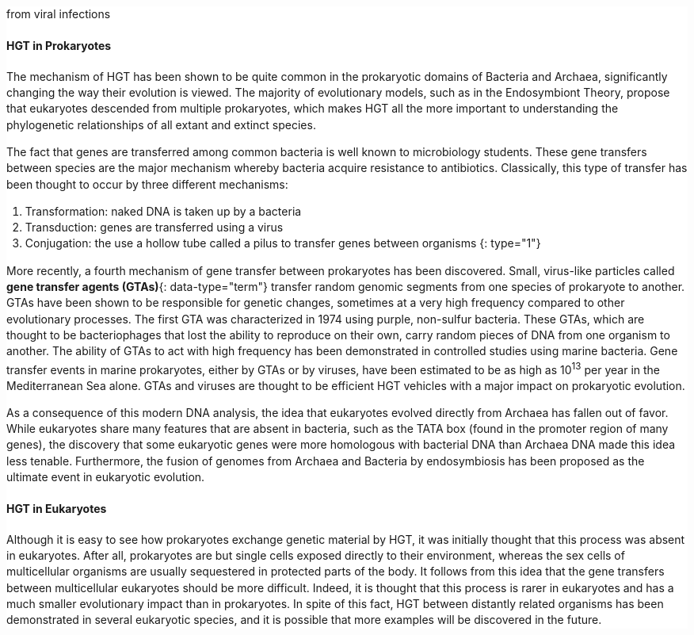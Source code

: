 <tr>
<td />
<td>from viral infections</td>
<td />
<td />
</tr>		
</tbody></table>

#### HGT in Prokaryotes

The mechanism of HGT has been shown to be quite common in the prokaryotic domains of Bacteria and Archaea, significantly changing the way their evolution is viewed. The majority of evolutionary models, such as in the Endosymbiont Theory, propose that eukaryotes descended from multiple prokaryotes, which makes HGT all the more important to understanding the phylogenetic relationships of all extant and extinct species.

The fact that genes are transferred among common bacteria is well known to microbiology students. These gene transfers between species are the major mechanism whereby bacteria acquire resistance to antibiotics. Classically, this type of transfer has been thought to occur by three different mechanisms:

1.  Transformation: naked DNA is taken up by a bacteria
2.  Transduction: genes are transferred using a virus
3.  Conjugation: the use a hollow tube called a pilus to transfer genes between organisms
{: type="1"}

More recently, a fourth mechanism of gene transfer between prokaryotes has been discovered. Small, virus-like particles called **gene transfer agents (GTAs)**{: data-type="term"} transfer random genomic segments from one species of prokaryote to another. GTAs have been shown to be responsible for genetic changes, sometimes at a very high frequency compared to other evolutionary processes. The first GTA was characterized in 1974 using purple, non-sulfur bacteria. These GTAs, which are thought to be bacteriophages that lost the ability to reproduce on their own, carry random pieces of DNA from one organism to another. The ability of GTAs to act with high frequency has been demonstrated in controlled studies using marine bacteria. Gene transfer events in marine prokaryotes, either by GTAs or by viruses, have been estimated to be as high as 10<sup>13</sup> per year in the Mediterranean Sea alone. GTAs and viruses are thought to be efficient HGT vehicles with a major impact on prokaryotic evolution.

As a consequence of this modern DNA analysis, the idea that eukaryotes evolved directly from Archaea has fallen out of favor. While eukaryotes share many features that are absent in bacteria, such as the TATA box (found in the promoter region of many genes), the discovery that some eukaryotic genes were more homologous with bacterial DNA than Archaea DNA made this idea less tenable. Furthermore, the fusion of genomes from Archaea and Bacteria by endosymbiosis has been proposed as the ultimate event in eukaryotic evolution.

#### HGT in Eukaryotes

Although it is easy to see how prokaryotes exchange genetic material by HGT, it was initially thought that this process was absent in eukaryotes. After all, prokaryotes are but single cells exposed directly to their environment, whereas the sex cells of multicellular organisms are usually sequestered in protected parts of the body. It follows from this idea that the gene transfers between multicellular eukaryotes should be more difficult. Indeed, it is thought that this process is rarer in eukaryotes and has a much smaller evolutionary impact than in prokaryotes. In spite of this fact, HGT between distantly related organisms has been demonstrated in several eukaryotic species, and it is possible that more examples will be discovered in the future.
